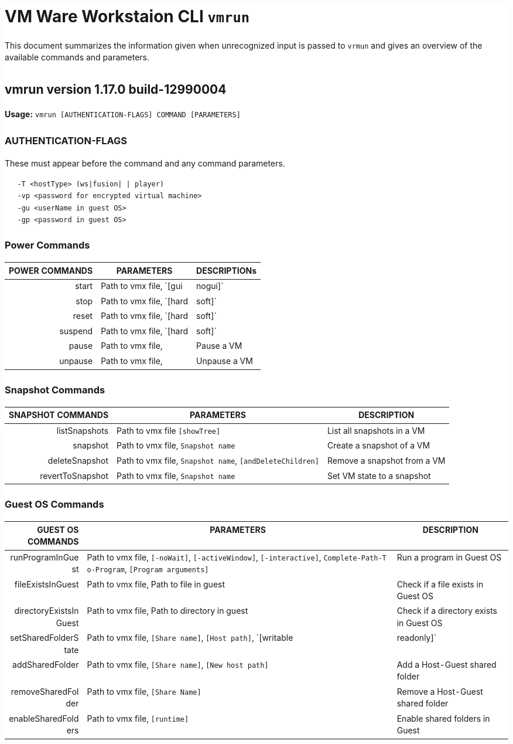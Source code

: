 # VM Ware Workstaion CLI `vmrun`

This document summarizes the information given when unrecognized input is passed to `vrmun` and gives an overview of the available commands and parameters.

## vmrun version 1.17.0 build-12990004

**Usage:** `vmrun [AUTHENTICATION-FLAGS] COMMAND [PARAMETERS]`

### AUTHENTICATION-FLAGS

These must appear before the command and any command parameters.

``` shell
   -T <hostType> (ws|fusion| | player)
   -vp <password for encrypted virtual machine>
   -gu <userName in guest OS>
   -gp <password in guest OS>
```

### Power Commands

| POWER COMMANDS | PARAMETERS | DESCRIPTIONs |
| --: | --- | --- |
| start | Path to vmx file, `[gui|nogui]` | Start a VM or Team |
| stop  | Path to vmx file, `[hard|soft]` | Stop a VM or Team |
| reset | Path to vmx file, `[hard|soft]` | Reset a VM or Team |
|suspend| Path to vmx file, `[hard|soft]` | Suspend a VM or Team |
| pause | Path to vmx file,               | Pause a VM |
|unpause| Path to vmx file,               | Unpause a VM |

### Snapshot Commands

| SNAPSHOT COMMANDS | PARAMETERS | DESCRIPTION |
| --: | --- | --- |
| listSnapshots  | Path to vmx file `[showTree]` | List all snapshots in a VM |
| snapshot       | Path to vmx file, `Snapshot name` | Create a snapshot of a VM
| deleteSnapshot | Path to vmx file, `Snapshot name`, `[andDeleteChildren]`  | Remove a snapshot from a VM |
|revertToSnapshot| Path to vmx file, `Snapshot name` | Set VM state to a snapshot |

### Guest OS Commands

| GUEST OS COMMANDS | PARAMETERS | DESCRIPTION |
| --: | --- | --- |
| runProgramInGuest| Path to vmx file, `[-noWait]`, `[-activeWindow]`, `[-interactive]`, `Complete-Path-To-Program`, `[Program arguments]`  |    Run a program in Guest OS|
| fileExistsInGuest| Path to vmx file, Path to file in guest   |   Check if a file exists in Guest OS|
| directoryExistsInGuest|    Path to vmx file, Path to directory in guest   |   Check if a directory exists in Guest OS|
| setSharedFolderState|  Path to vmx file, `[Share name]`, `[Host path]`, `[writable |  readonly]`   |   Modify a Host-Guest shared folder|
| addSharedFolder| Path to vmx file, `[Share name]`, `[New host path]`  |    Add a Host-Guest shared folder|
| removeSharedFolder| Path to vmx file, `[Share Name]`  |    Remove a Host-Guest shared folder |
| enableSharedFolders| Path to vmx file, `[runtime]`  |    Enable shared folders in Guest|